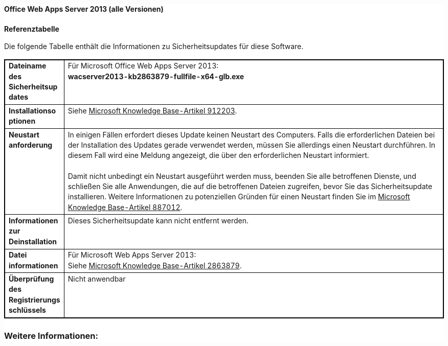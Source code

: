 #### Office Web Apps Server 2013 (alle Versionen)
  
**Referenztabelle**
  
Die folgende Tabelle enthält die Informationen zu Sicherheitsupdates für diese Software.

<p> </p>
<table style="border:1px solid black;">
<tbody>
<tr class="odd">
<td style="border:1px solid black;"><strong>Dateiname des Sicherheitsupdates</strong></td>
<td style="border:1px solid black;">Für Microsoft Office Web Apps Server 2013:<br />
<strong>wacserver2013-kb2863879-fullfile-x64-glb.exe</strong></td>
</tr>
<tr class="even">
<td style="border:1px solid black;"><strong>Installationsoptionen</strong></td>
<td style="border:1px solid black;">Siehe <a href="https://support.microsoft.com/kb/912203">Microsoft Knowledge Base-Artikel 912203</a>.</td>
</tr>
<tr class="odd">
<td style="border:1px solid black;"><strong>Neustart</strong> <strong>anforderung</strong></td>
<td style="border:1px solid black;">In einigen Fällen erfordert dieses Update keinen Neustart des Computers. Falls die erforderlichen Dateien bei der Installation des Updates gerade verwendet werden, müssen Sie allerdings einen Neustart durchführen. In diesem Fall wird eine Meldung angezeigt, die über den erforderlichen Neustart informiert.<br />
<br />
Damit nicht unbedingt ein Neustart ausgeführt werden muss, beenden Sie alle betroffenen Dienste, und schließen Sie alle Anwendungen, die auf die betroffenen Dateien zugreifen, bevor Sie das Sicherheitsupdate installieren. Weitere Informationen zu potenziellen Gründen für einen Neustart finden Sie im <a href="https://support.microsoft.com/kb/887012">Microsoft Knowledge Base-Artikel 887012</a>.</td>
</tr>
<tr class="even">
<td style="border:1px solid black;"><strong>Informationen</strong> <strong>zur Deinstallation</strong></td>
<td style="border:1px solid black;">Dieses Sicherheitsupdate kann nicht entfernt werden.</td>
</tr>
<tr class="odd">
<td style="border:1px solid black;"><strong>Datei</strong> <strong>informationen</strong></td>
<td style="border:1px solid black;">Für Microsoft Web Apps Server 2013:<br />
Siehe <a href="https://support.microsoft.com/kb/2863879">Microsoft Knowledge Base-Artikel 2863879</a>.</td>
</tr>
<tr class="even">
<td style="border:1px solid black;"><strong>Überprüfung</strong> <strong>des Registrierungsschlüssels</strong></td>
<td style="border:1px solid black;">Nicht anwendbar</td>
</tr>
</tbody>
</table>
  
### Weitere Informationen:
  